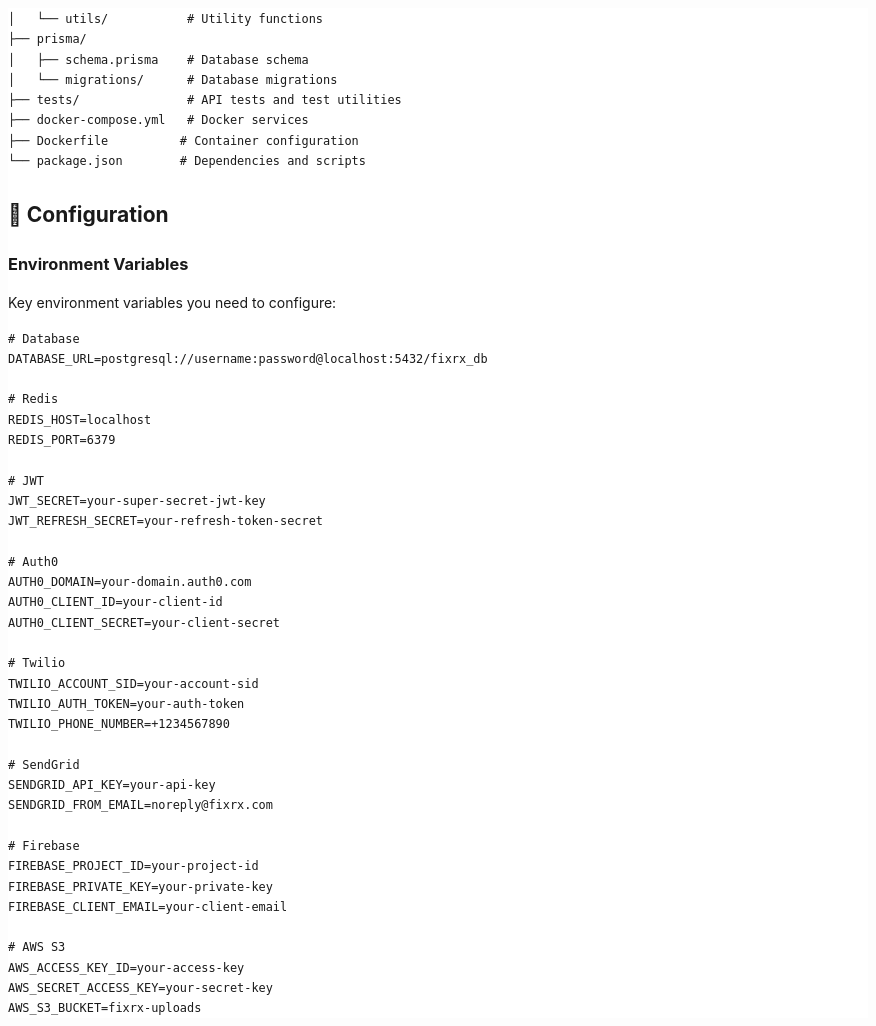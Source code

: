 ```
│   └── utils/           # Utility functions
├── prisma/
│   ├── schema.prisma    # Database schema
│   └── migrations/      # Database migrations
├── tests/               # API tests and test utilities
├── docker-compose.yml   # Docker services
├── Dockerfile          # Container configuration
└── package.json        # Dependencies and scripts
```

## 🔧 Configuration

### Environment Variables

Key environment variables you need to configure:

```env
# Database
DATABASE_URL=postgresql://username:password@localhost:5432/fixrx_db

# Redis
REDIS_HOST=localhost
REDIS_PORT=6379

# JWT
JWT_SECRET=your-super-secret-jwt-key
JWT_REFRESH_SECRET=your-refresh-token-secret

# Auth0
AUTH0_DOMAIN=your-domain.auth0.com
AUTH0_CLIENT_ID=your-client-id
AUTH0_CLIENT_SECRET=your-client-secret

# Twilio
TWILIO_ACCOUNT_SID=your-account-sid
TWILIO_AUTH_TOKEN=your-auth-token
TWILIO_PHONE_NUMBER=+1234567890

# SendGrid
SENDGRID_API_KEY=your-api-key
SENDGRID_FROM_EMAIL=noreply@fixrx.com

# Firebase
FIREBASE_PROJECT_ID=your-project-id
FIREBASE_PRIVATE_KEY=your-private-key
FIREBASE_CLIENT_EMAIL=your-client-email

# AWS S3
AWS_ACCESS_KEY_ID=your-access-key
AWS_SECRET_ACCESS_KEY=your-secret-key
AWS_S3_BUCKET=fixrx-uploads
```
